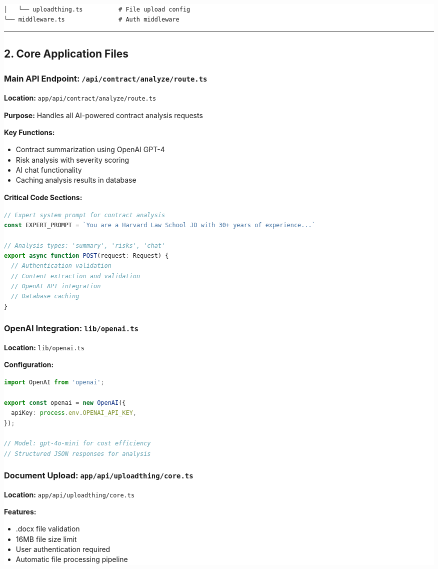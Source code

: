 ```
│   └── uploadthing.ts          # File upload config
└── middleware.ts               # Auth middleware
```

---

## 2. Core Application Files

### Main API Endpoint: `/api/contract/analyze/route.ts`
**Location:** `app/api/contract/analyze/route.ts`

**Purpose:** Handles all AI-powered contract analysis requests

**Key Functions:**
- Contract summarization using OpenAI GPT-4
- Risk analysis with severity scoring
- AI chat functionality
- Caching analysis results in database

**Critical Code Sections:**
```typescript
// Expert system prompt for contract analysis
const EXPERT_PROMPT = `You are a Harvard Law School JD with 30+ years of experience...`

// Analysis types: 'summary', 'risks', 'chat'
export async function POST(request: Request) {
  // Authentication validation
  // Content extraction and validation
  // OpenAI API integration
  // Database caching
}
```

### OpenAI Integration: `lib/openai.ts`
**Location:** `lib/openai.ts`

**Configuration:**
```typescript
import OpenAI from 'openai';

export const openai = new OpenAI({
  apiKey: process.env.OPENAI_API_KEY,
});

// Model: gpt-4o-mini for cost efficiency
// Structured JSON responses for analysis
```

### Document Upload: `app/api/uploadthing/core.ts`
**Location:** `app/api/uploadthing/core.ts`

**Features:**
- .docx file validation
- 16MB file size limit
- User authentication required
- Automatic file processing pipeline
